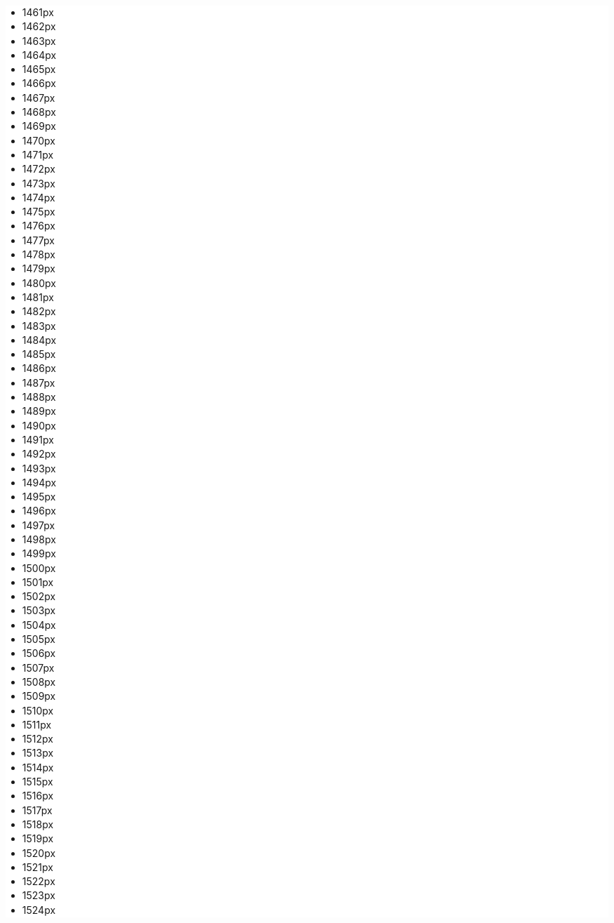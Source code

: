 - 1461px
- 1462px
- 1463px
- 1464px
- 1465px
- 1466px
- 1467px
- 1468px
- 1469px
- 1470px
- 1471px
- 1472px
- 1473px
- 1474px
- 1475px
- 1476px
- 1477px
- 1478px
- 1479px
- 1480px
- 1481px
- 1482px
- 1483px
- 1484px
- 1485px
- 1486px
- 1487px
- 1488px
- 1489px
- 1490px
- 1491px
- 1492px
- 1493px
- 1494px
- 1495px
- 1496px
- 1497px
- 1498px
- 1499px
- 1500px
- 1501px
- 1502px
- 1503px
- 1504px
- 1505px
- 1506px
- 1507px
- 1508px
- 1509px
- 1510px
- 1511px
- 1512px
- 1513px
- 1514px
- 1515px
- 1516px
- 1517px
- 1518px
- 1519px
- 1520px
- 1521px
- 1522px
- 1523px
- 1524px